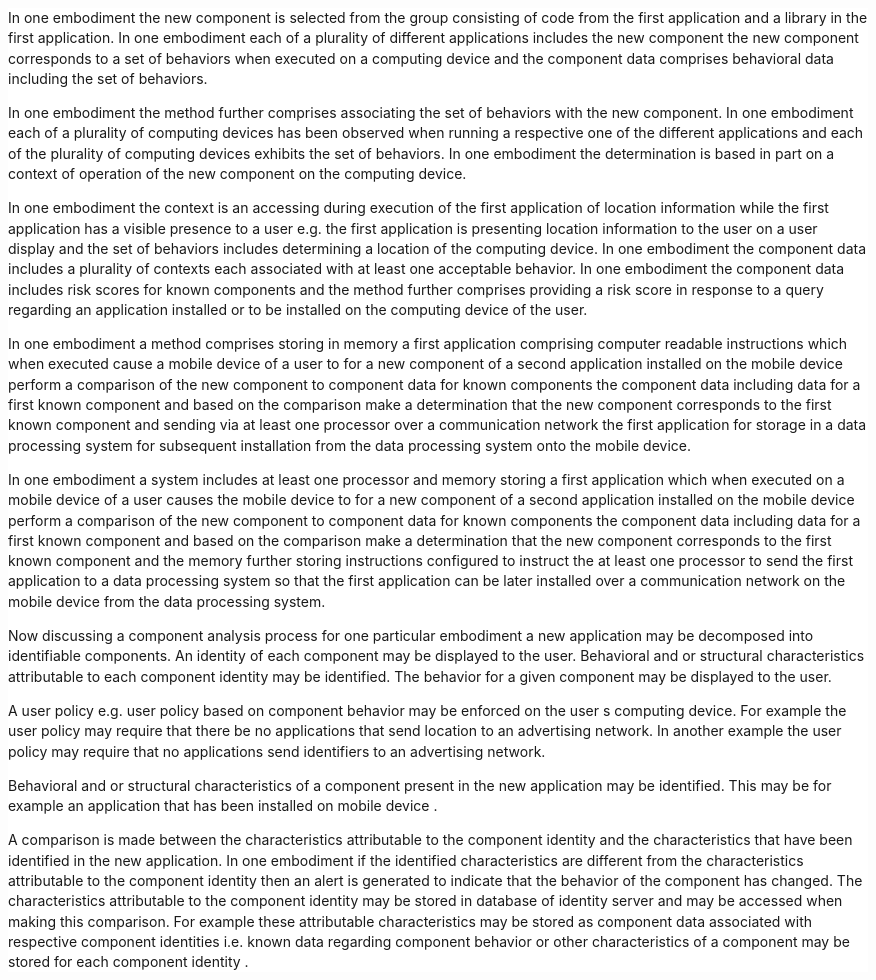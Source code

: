 In one embodiment the new component is selected from the group consisting of code from the first application and a library in the first application. In one embodiment each of a plurality of different applications includes the new component the new component corresponds to a set of behaviors when executed on a computing device and the component data comprises behavioral data including the set of behaviors.

In one embodiment the method further comprises associating the set of behaviors with the new component. In one embodiment each of a plurality of computing devices has been observed when running a respective one of the different applications and each of the plurality of computing devices exhibits the set of behaviors. In one embodiment the determination is based in part on a context of operation of the new component on the computing device.

In one embodiment the context is an accessing during execution of the first application of location information while the first application has a visible presence to a user e.g. the first application is presenting location information to the user on a user display and the set of behaviors includes determining a location of the computing device. In one embodiment the component data includes a plurality of contexts each associated with at least one acceptable behavior. In one embodiment the component data includes risk scores for known components and the method further comprises providing a risk score in response to a query regarding an application installed or to be installed on the computing device of the user.

In one embodiment a method comprises storing in memory a first application comprising computer readable instructions which when executed cause a mobile device of a user to for a new component of a second application installed on the mobile device perform a comparison of the new component to component data for known components the component data including data for a first known component and based on the comparison make a determination that the new component corresponds to the first known component and sending via at least one processor over a communication network the first application for storage in a data processing system for subsequent installation from the data processing system onto the mobile device.

In one embodiment a system includes at least one processor and memory storing a first application which when executed on a mobile device of a user causes the mobile device to for a new component of a second application installed on the mobile device perform a comparison of the new component to component data for known components the component data including data for a first known component and based on the comparison make a determination that the new component corresponds to the first known component and the memory further storing instructions configured to instruct the at least one processor to send the first application to a data processing system so that the first application can be later installed over a communication network on the mobile device from the data processing system.

Now discussing a component analysis process for one particular embodiment a new application may be decomposed into identifiable components. An identity of each component may be displayed to the user. Behavioral and or structural characteristics attributable to each component identity may be identified. The behavior for a given component may be displayed to the user.

A user policy e.g. user policy based on component behavior may be enforced on the user s computing device. For example the user policy may require that there be no applications that send location to an advertising network. In another example the user policy may require that no applications send identifiers to an advertising network.

Behavioral and or structural characteristics of a component present in the new application may be identified. This may be for example an application that has been installed on mobile device .

A comparison is made between the characteristics attributable to the component identity and the characteristics that have been identified in the new application. In one embodiment if the identified characteristics are different from the characteristics attributable to the component identity then an alert is generated to indicate that the behavior of the component has changed. The characteristics attributable to the component identity may be stored in database of identity server and may be accessed when making this comparison. For example these attributable characteristics may be stored as component data associated with respective component identities i.e. known data regarding component behavior or other characteristics of a component may be stored for each component identity .
